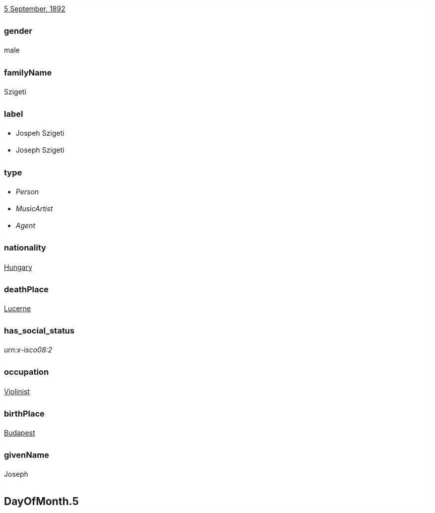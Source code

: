 
[5 September, 1892](#5-September-1892)

### gender


male

### familyName


Szigeti

### label

 - Jospeh Szigeti

 - Joseph Szigeti

### type

 - *Person*

 - *MusicArtist*

 - *Agent*

### nationality


[Hungary](#Hungary)

### deathPlace


[Lucerne](#Lucerne)

### has_social_status


*urn:x-isco08:2*

### occupation


[Violinist](#Violinist)

### birthPlace


[Budapest](#Budapest)

### givenName


Joseph

## DayOfMonth.5
